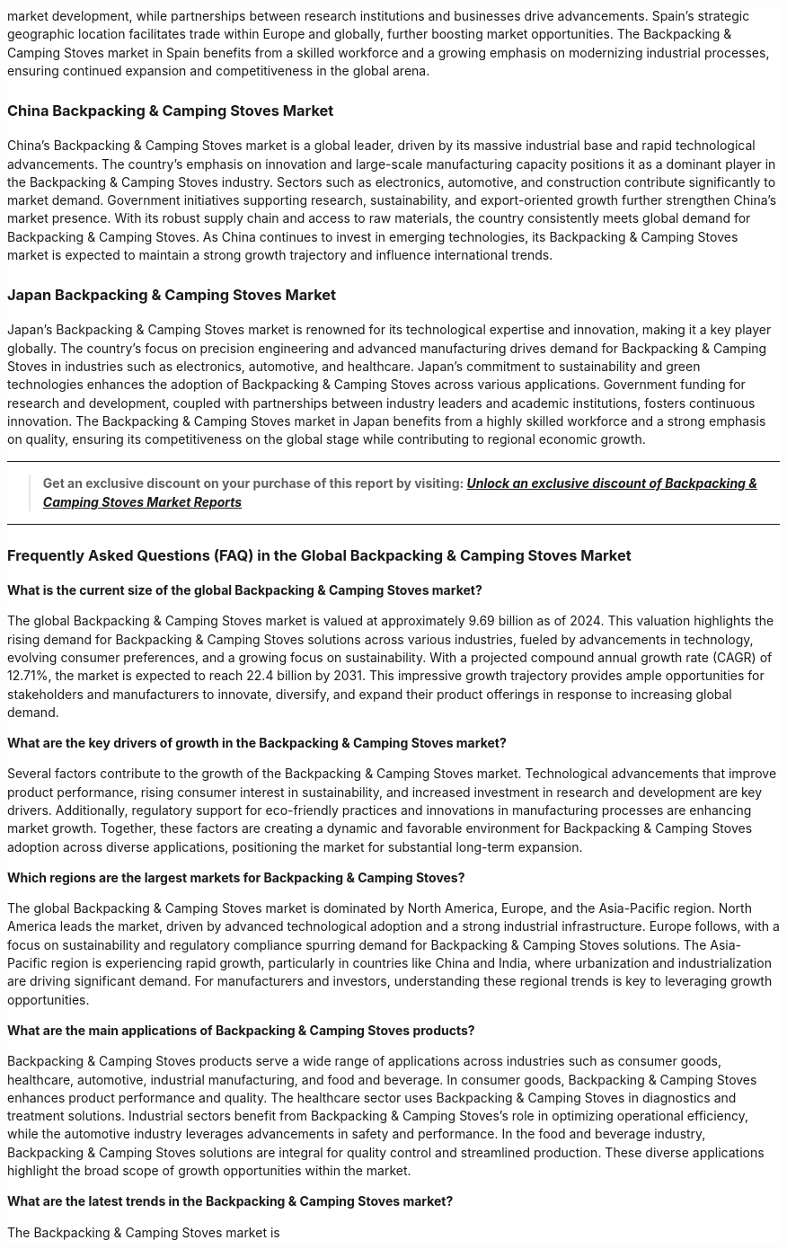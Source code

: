 market development, while partnerships between research institutions and businesses drive advancements. Spain&rsquo;s strategic geographic location facilitates trade within Europe and globally, further boosting market opportunities. The Backpacking & Camping Stoves market in Spain benefits from a skilled workforce and a growing emphasis on modernizing industrial processes, ensuring continued expansion and competitiveness in the global arena.</p><h3>China Backpacking & Camping Stoves Market</h3><p>China&rsquo;s Backpacking & Camping Stoves market is a global leader, driven by its massive industrial base and rapid technological advancements. The country&rsquo;s emphasis on innovation and large-scale manufacturing capacity positions it as a dominant player in the Backpacking & Camping Stoves industry. Sectors such as electronics, automotive, and construction contribute significantly to market demand. Government initiatives supporting research, sustainability, and export-oriented growth further strengthen China&rsquo;s market presence. With its robust supply chain and access to raw materials, the country consistently meets global demand for Backpacking & Camping Stoves. As China continues to invest in emerging technologies, its Backpacking & Camping Stoves market is expected to maintain a strong growth trajectory and influence international trends.</p><h3>Japan Backpacking & Camping Stoves Market</h3><p>Japan&rsquo;s Backpacking & Camping Stoves market is renowned for its technological expertise and innovation, making it a key player globally. The country&rsquo;s focus on precision engineering and advanced manufacturing drives demand for Backpacking & Camping Stoves in industries such as electronics, automotive, and healthcare. Japan&rsquo;s commitment to sustainability and green technologies enhances the adoption of Backpacking & Camping Stoves across various applications. Government funding for research and development, coupled with partnerships between industry leaders and academic institutions, fosters continuous innovation. The Backpacking & Camping Stoves market in Japan benefits from a highly skilled workforce and a strong emphasis on quality, ensuring its competitiveness on the global stage while contributing to regional economic growth.</p><hr /><blockquote><p><strong>Get an exclusive discount on your purchase of this report by visiting: <em><a href="://marketresearchpulse.com/ask-for-discount/97887?utm_source=Github&amp;utm_medium=0115">Unlock an exclusive discount of Backpacking & Camping Stoves Market Reports</a></em>&nbsp;</strong></p></blockquote><hr /><h3>Frequently Asked Questions (FAQ) in the Global Backpacking & Camping Stoves Market</h3><p><strong>What is the current size of the global Backpacking & Camping Stoves market?</strong></p><p>The global Backpacking & Camping Stoves market is valued at approximately 9.69 billion as of 2024. This valuation highlights the rising demand for Backpacking & Camping Stoves solutions across various industries, fueled by advancements in technology, evolving consumer preferences, and a growing focus on sustainability. With a projected compound annual growth rate (CAGR) of 12.71%, the market is expected to reach 22.4 billion by 2031. This impressive growth trajectory provides ample opportunities for stakeholders and manufacturers to innovate, diversify, and expand their product offerings in response to increasing global demand.</p><p><strong>What are the key drivers of growth in the Backpacking & Camping Stoves market?</strong></p><p>Several factors contribute to the growth of the Backpacking & Camping Stoves market. Technological advancements that improve product performance, rising consumer interest in sustainability, and increased investment in research and development are key drivers. Additionally, regulatory support for eco-friendly practices and innovations in manufacturing processes are enhancing market growth. Together, these factors are creating a dynamic and favorable environment for Backpacking & Camping Stoves adoption across diverse applications, positioning the market for substantial long-term expansion.</p><p><strong>Which regions are the largest markets for Backpacking & Camping Stoves?</strong></p><p>The global Backpacking & Camping Stoves market is dominated by North America, Europe, and the Asia-Pacific region. North America leads the market, driven by advanced technological adoption and a strong industrial infrastructure. Europe follows, with a focus on sustainability and regulatory compliance spurring demand for Backpacking & Camping Stoves solutions. The Asia-Pacific region is experiencing rapid growth, particularly in countries like China and India, where urbanization and industrialization are driving significant demand. For manufacturers and investors, understanding these regional trends is key to leveraging growth opportunities.</p><p><strong>What are the main applications of Backpacking & Camping Stoves products?</strong></p><p>Backpacking & Camping Stoves products serve a wide range of applications across industries such as consumer goods, healthcare, automotive, industrial manufacturing, and food and beverage. In consumer goods, Backpacking & Camping Stoves enhances product performance and quality. The healthcare sector uses Backpacking & Camping Stoves in diagnostics and treatment solutions. Industrial sectors benefit from Backpacking & Camping Stoves&rsquo;s role in optimizing operational efficiency, while the automotive industry leverages advancements in safety and performance. In the food and beverage industry, Backpacking & Camping Stoves solutions are integral for quality control and streamlined production. These diverse applications highlight the broad scope of growth opportunities within the market.</p><p><strong>What are the latest trends in the Backpacking & Camping Stoves market?</strong></p><p>The Backpacking & Camping Stoves market is